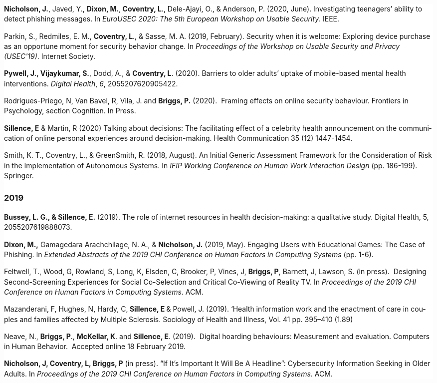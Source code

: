 <strong>Nicholson, J.</strong>, Javed, Y., <strong>Dixon, M.</strong>,<strong> Coventry, L</strong>., Dele-Ajayi, O., &amp; Anderson, P. (2020, June). Investigating teenagers’ ability to detect phishing messages. In <i>EuroUSEC 2020: The 5th European Workshop on Usable Security</i>. IEEE.

Parkin, S., Redmiles, E. M., <strong>Coventry, L</strong>., &amp; Sasse, M. A. (2019, February). Security when it is welcome: Exploring device purchase as an opportune moment for security behavior change. In <i>Proceedings of the Workshop on Usable Security and Privacy (USEC'19)</i>. Internet Society.

<strong>Pywell, J., Vijaykumar, S.</strong>, Dodd, A., &amp; <strong>Coventry, L</strong>. (2020). Barriers to older adults’ uptake of mobile-based mental health interventions. <i class="">Digital Health</i>, <i class="">6</i>, 2055207620905422.
<p class="x_MsoNormal">Rodrigues-Priego, N, Van Bavel, R, Vila, J. and <strong>Briggs, P.</strong> (2020).  Framing effects on online security behaviour. Frontiers in Psychology, section Cognition. In Press.</p>
<strong><span lang="en-US">Sillence</span></strong><span lang="en-US"><strong>, E</strong> &amp; Martin, R </span><span lang="en-US">(</span><span lang="en-US">2020</span><span lang="en-US">)</span><span lang="en-US"> Talking about decisions: The facilitating effect of a celebrity health announcement on the communication of online personal experiences around decision-making. Health Communication 35 (12) 1447-1454.</span>

Smith, K. T., Coventry, L., &amp; GreenSmith, R. (2018, August). An Initial Generic Assessment Framework for the Consideration of Risk in the Implementation of Autonomous Systems. In <i>IFIP Working Conference on Human Work Interaction Design</i> (pp. 186-199). Springer.
<h3>2019</h3>
<div>

<span lang="en-GB"><strong>Bussey, L. G., &amp; Sillence, E.</strong> (2019). The role of internet resources in health decision-making: a qualitative study. </span><span lang="en-GB">Digital Health</span><span lang="en-GB">, </span><span lang="en-GB">5</span><span lang="en-GB">, 2055207619888073.</span>

<strong>Dixon, M.,</strong> Gamagedara Arachchilage, N. A., &amp; <strong>Nicholson, J.</strong> (2019, May). Engaging Users with Educational Games: The Case of Phishing. In <i>Extended Abstracts of the 2019 CHI Conference on Human Factors in Computing Systems</i> (pp. 1-6).

</div>
Feltwell, T., Wood, G, Rowland, S, Long, K, Elsden, C, Brooker, P, Vines, J, <strong>Briggs, P</strong>, Barnett, J, Lawson, S. (in press).  Designing Second-Screening Experiences for Social Co-Selection and Critical Co-Viewing of Reality TV. In <em>Proceedings of the 2019 CHI Conference on Human Factors in Computing Systems</em>. ACM.

<span lang="en-US">Mazanderani, F, Hughes, N, Hardy, C,<strong> </strong><b>Sillence, E </b>&amp; Powell, J. (</span><span lang="en-US">2019</span><span lang="en-US">).</span><span lang="en-US"> ‘</span><span lang="en-US">Health information work and the enactment of care in couples and families affected by Multiple Sclerosis</span><span lang="en-US">. So</span><span lang="en-US">ciology of Health and Illness, </span><span lang="en-US">Vol. 41 pp. 395</span><span lang="en-US">–</span><span lang="en-US">410 (</span><span lang="en-US">1.89</span><span lang="en-US">)</span>

Neave, N., <strong>Briggs, P</strong>., <strong>McKellar, K</strong>. and <strong>Sillence, E</strong>. (2019).  Digital hoarding behaviours: Measurement and evaluation. Computers in Human Behavior.  Accepted online 18 February 2019.

<strong>Nicholson, J, Coventry, L, Briggs, P</strong> (in press). “If It’s Important It Will Be A Headline”: Cybersecurity Information Seeking in Older Adults. In <em>Proceedings of the 2019 CHI Conference on Human Factors in Computing Systems</em>. ACM.
